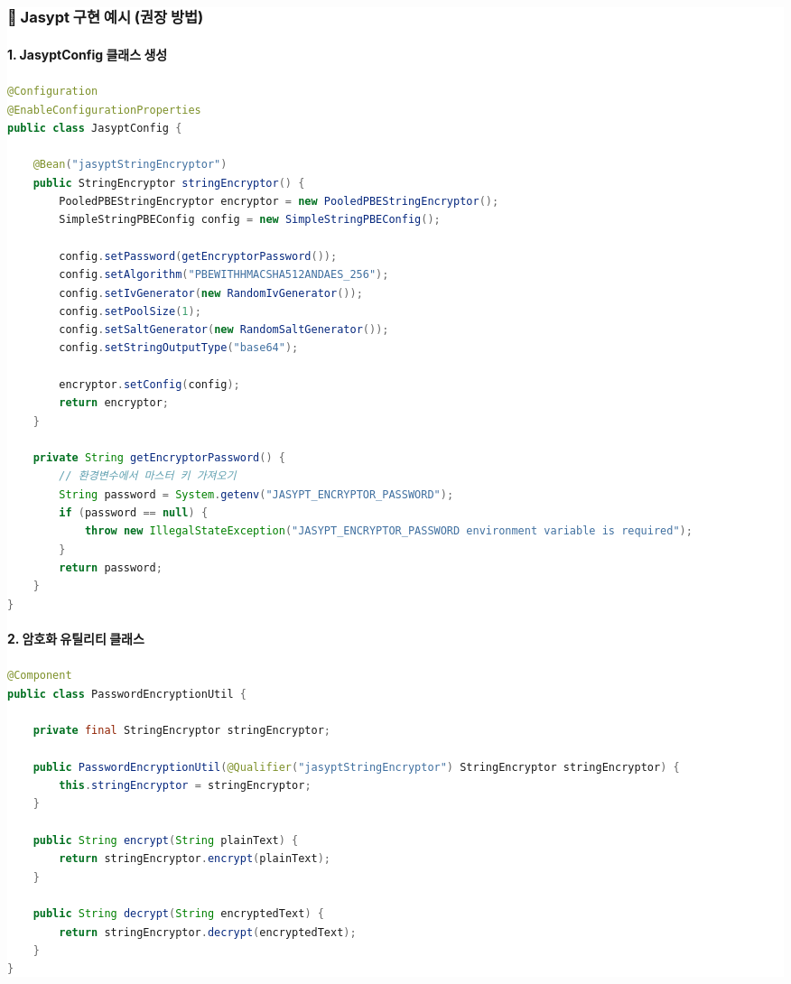 ### 🔧 Jasypt 구현 예시 (권장 방법)

#### 1. **JasyptConfig 클래스 생성**

```java
@Configuration
@EnableConfigurationProperties
public class JasyptConfig {

    @Bean("jasyptStringEncryptor")
    public StringEncryptor stringEncryptor() {
        PooledPBEStringEncryptor encryptor = new PooledPBEStringEncryptor();
        SimpleStringPBEConfig config = new SimpleStringPBEConfig();

        config.setPassword(getEncryptorPassword());
        config.setAlgorithm("PBEWITHHMACSHA512ANDAES_256");
        config.setIvGenerator(new RandomIvGenerator());
        config.setPoolSize(1);
        config.setSaltGenerator(new RandomSaltGenerator());
        config.setStringOutputType("base64");

        encryptor.setConfig(config);
        return encryptor;
    }

    private String getEncryptorPassword() {
        // 환경변수에서 마스터 키 가져오기
        String password = System.getenv("JASYPT_ENCRYPTOR_PASSWORD");
        if (password == null) {
            throw new IllegalStateException("JASYPT_ENCRYPTOR_PASSWORD environment variable is required");
        }
        return password;
    }
}
```

#### 2. **암호화 유틸리티 클래스**

```java
@Component
public class PasswordEncryptionUtil {

    private final StringEncryptor stringEncryptor;

    public PasswordEncryptionUtil(@Qualifier("jasyptStringEncryptor") StringEncryptor stringEncryptor) {
        this.stringEncryptor = stringEncryptor;
    }

    public String encrypt(String plainText) {
        return stringEncryptor.encrypt(plainText);
    }

    public String decrypt(String encryptedText) {
        return stringEncryptor.decrypt(encryptedText);
    }
}
```
